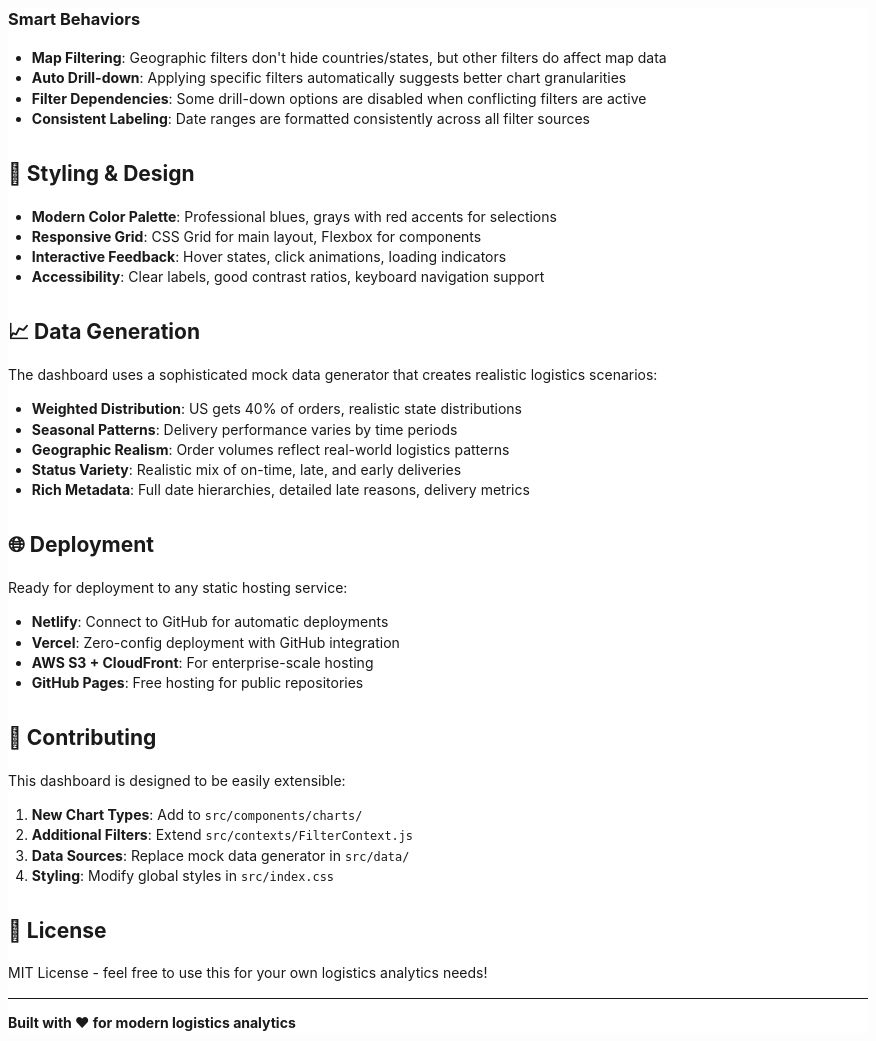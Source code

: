 ### Smart Behaviors
- **Map Filtering**: Geographic filters don't hide countries/states, but other filters do affect map data
- **Auto Drill-down**: Applying specific filters automatically suggests better chart granularities
- **Filter Dependencies**: Some drill-down options are disabled when conflicting filters are active
- **Consistent Labeling**: Date ranges are formatted consistently across all filter sources

## 🎨 Styling & Design

- **Modern Color Palette**: Professional blues, grays with red accents for selections
- **Responsive Grid**: CSS Grid for main layout, Flexbox for components
- **Interactive Feedback**: Hover states, click animations, loading indicators
- **Accessibility**: Clear labels, good contrast ratios, keyboard navigation support

## 📈 Data Generation

The dashboard uses a sophisticated mock data generator that creates realistic logistics scenarios:

- **Weighted Distribution**: US gets 40% of orders, realistic state distributions
- **Seasonal Patterns**: Delivery performance varies by time periods
- **Geographic Realism**: Order volumes reflect real-world logistics patterns
- **Status Variety**: Realistic mix of on-time, late, and early deliveries
- **Rich Metadata**: Full date hierarchies, detailed late reasons, delivery metrics

## 🌐 Deployment

Ready for deployment to any static hosting service:

- **Netlify**: Connect to GitHub for automatic deployments
- **Vercel**: Zero-config deployment with GitHub integration
- **AWS S3 + CloudFront**: For enterprise-scale hosting
- **GitHub Pages**: Free hosting for public repositories

## 🤝 Contributing

This dashboard is designed to be easily extensible:

1. **New Chart Types**: Add to `src/components/charts/`
2. **Additional Filters**: Extend `src/contexts/FilterContext.js`
3. **Data Sources**: Replace mock data generator in `src/data/`
4. **Styling**: Modify global styles in `src/index.css`

## 📝 License

MIT License - feel free to use this for your own logistics analytics needs!

---

**Built with ❤️ for modern logistics analytics**
